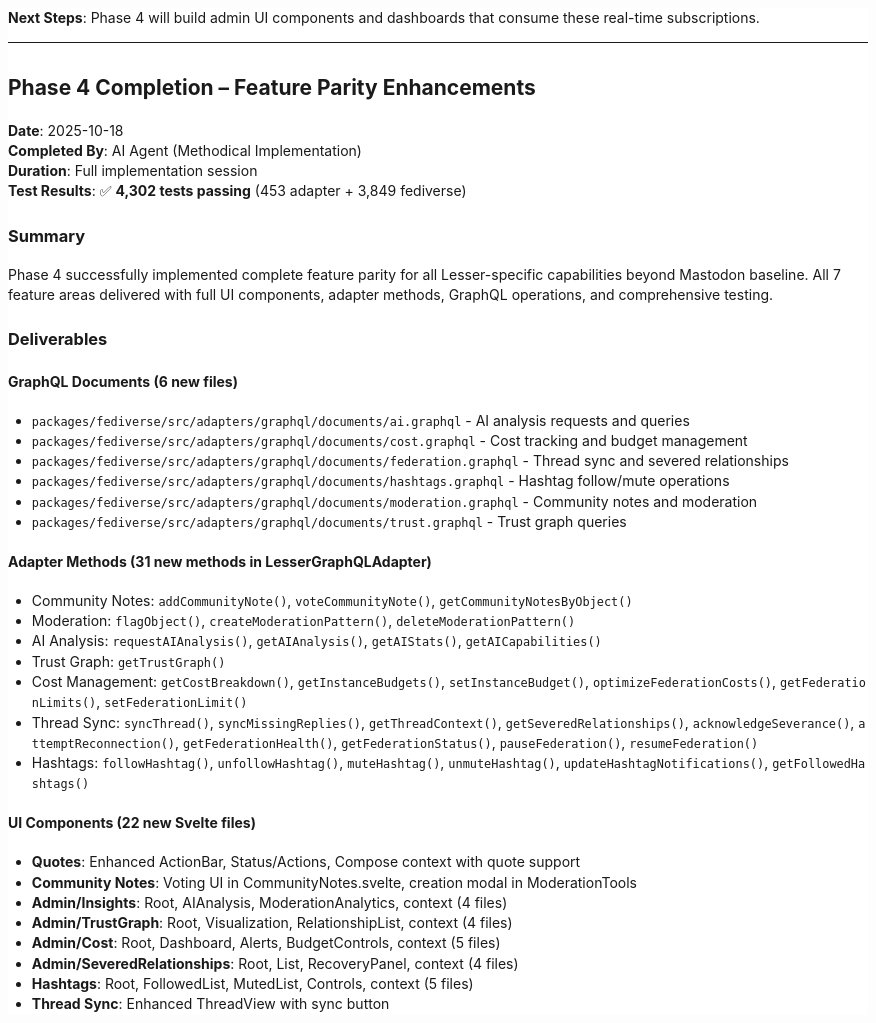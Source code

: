 **Next Steps**: Phase 4 will build admin UI components and dashboards that consume these real-time subscriptions.

---

## Phase 4 Completion – Feature Parity Enhancements

**Date**: 2025-10-18  
**Completed By**: AI Agent (Methodical Implementation)  
**Duration**: Full implementation session  
**Test Results**: ✅ **4,302 tests passing** (453 adapter + 3,849 fediverse)

### Summary

Phase 4 successfully implemented complete feature parity for all Lesser-specific capabilities beyond Mastodon baseline. All 7 feature areas delivered with full UI components, adapter methods, GraphQL operations, and comprehensive testing.

### Deliverables

#### GraphQL Documents (6 new files)
- `packages/fediverse/src/adapters/graphql/documents/ai.graphql` - AI analysis requests and queries
- `packages/fediverse/src/adapters/graphql/documents/cost.graphql` - Cost tracking and budget management
- `packages/fediverse/src/adapters/graphql/documents/federation.graphql` - Thread sync and severed relationships
- `packages/fediverse/src/adapters/graphql/documents/hashtags.graphql` - Hashtag follow/mute operations
- `packages/fediverse/src/adapters/graphql/documents/moderation.graphql` - Community notes and moderation
- `packages/fediverse/src/adapters/graphql/documents/trust.graphql` - Trust graph queries

#### Adapter Methods (31 new methods in LesserGraphQLAdapter)
- Community Notes: `addCommunityNote()`, `voteCommunityNote()`, `getCommunityNotesByObject()`
- Moderation: `flagObject()`, `createModerationPattern()`, `deleteModerationPattern()`
- AI Analysis: `requestAIAnalysis()`, `getAIAnalysis()`, `getAIStats()`, `getAICapabilities()`
- Trust Graph: `getTrustGraph()`
- Cost Management: `getCostBreakdown()`, `getInstanceBudgets()`, `setInstanceBudget()`, `optimizeFederationCosts()`, `getFederationLimits()`, `setFederationLimit()`
- Thread Sync: `syncThread()`, `syncMissingReplies()`, `getThreadContext()`, `getSeveredRelationships()`, `acknowledgeSeverance()`, `attemptReconnection()`, `getFederationHealth()`, `getFederationStatus()`, `pauseFederation()`, `resumeFederation()`
- Hashtags: `followHashtag()`, `unfollowHashtag()`, `muteHashtag()`, `unmuteHashtag()`, `updateHashtagNotifications()`, `getFollowedHashtags()`

#### UI Components (22 new Svelte files)
- **Quotes**: Enhanced ActionBar, Status/Actions, Compose context with quote support
- **Community Notes**: Voting UI in CommunityNotes.svelte, creation modal in ModerationTools
- **Admin/Insights**: Root, AIAnalysis, ModerationAnalytics, context (4 files)
- **Admin/TrustGraph**: Root, Visualization, RelationshipList, context (4 files)
- **Admin/Cost**: Root, Dashboard, Alerts, BudgetControls, context (5 files)
- **Admin/SeveredRelationships**: Root, List, RecoveryPanel, context (4 files)
- **Hashtags**: Root, FollowedList, MutedList, Controls, context (5 files)
- **Thread Sync**: Enhanced ThreadView with sync button
